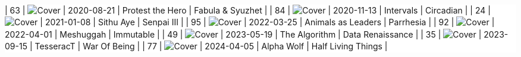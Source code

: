 | 63 | ![Cover](https://i.discogs.com/tBDsQH5I4FUcQocEqj0BcLlyve_Au57fSt5uKxhcJLM/rs:fit/g:sm/q:40/h:150/w:150/czM6Ly9kaXNjb2dz/LWRhdGFiYXNlLWlt/YWdlcy9SLTMwNTUy/MDE2LTE3MTQ1MzI5/MTAtNDE0MS5qcGVn.jpeg) | 2020-08-21 | Protest the Hero | Fabula &amp; Syuzhet |
| 84 | ![Cover](https://i.discogs.com/6p425JUH0MpUSHuMYVi9t2EeNXiweFDD3s4qaqz-fiM/rs:fit/g:sm/q:40/h:150/w:150/czM6Ly9kaXNjb2dz/LWRhdGFiYXNlLWlt/YWdlcy9SLTE2MjI4/MDg1LTE2MTM5MjQz/OTEtMzU0Mi5qcGVn.jpeg) | 2020-11-13 | Intervals | Circadian |
| 24 | ![Cover](https://i.discogs.com/FpGyK7ELflHhG3epbBpt1V-QD5NFw6-Q_tkcIZIvplQ/rs:fit/g:sm/q:40/h:150/w:150/czM6Ly9kaXNjb2dz/LWRhdGFiYXNlLWlt/YWdlcy9SLTE3MTc4/NjQwLTE2MTIwMTg3/MTYtNzkyMS5qcGVn.jpeg) | 2021-01-08 | Sithu Aye | Senpai III |
| 95 | ![Cover](https://i.discogs.com/0qSa1dD548iiJqXRkQB0__xnCmntAQ-NrGfqoIknbM4/rs:fit/g:sm/q:40/h:150/w:150/czM6Ly9kaXNjb2dz/LWRhdGFiYXNlLWlt/YWdlcy9SLTIyNjIy/OTYwLTE2NDgwOTM2/NzEtMTQ4MS5qcGVn.jpeg) | 2022-03-25 | Animals as Leaders | Parrhesia |
| 92 | ![Cover](https://i.discogs.com/N5MPPBB8UxhAC5k0ee4FN3SKnZQFDJkFcQbpBA1oiB8/rs:fit/g:sm/q:40/h:150/w:150/czM6Ly9kaXNjb2dz/LWRhdGFiYXNlLWlt/YWdlcy9SLTIxNjUw/Njk4LTE2NDkyMzM5/MDktMjg2NS5qcGVn.jpeg) | 2022-04-01 | Meshuggah | Immutable |
| 49 | ![Cover](https://i.discogs.com/ZqCYSd26y2tJeom6UKEUK7Nnm9QDscjw44N6CRITpgo/rs:fit/g:sm/q:40/h:150/w:150/czM6Ly9kaXNjb2dz/LWRhdGFiYXNlLWlt/YWdlcy9SLTIzMzQ5/MDExLTE2NTc0MjMz/OTYtMjExNS5qcGVn.jpeg) | 2023-05-19 | The Algorithm | Data Renaissance |
| 35 | ![Cover](https://i.discogs.com/WtQAe2_eGvg7LMnCY5NTAMvD8v8TjfPN1F_9si0gUQE/rs:fit/g:sm/q:40/h:150/w:150/czM6Ly9kaXNjb2dz/LWRhdGFiYXNlLWlt/YWdlcy9SLTI3NzEx/MDEyLTE2ODk2ODA3/NTItNDgxOS5qcGVn.jpeg) | 2023-09-15 | TesseracT | War Of Being |
| 77 | ![Cover](https://i.discogs.com/VZjfZSSie-7bGiFEg4Pplel6h2MyidRVCpISLdwslOY/rs:fit/g:sm/q:40/h:150/w:150/czM6Ly9kaXNjb2dz/LWRhdGFiYXNlLWlt/YWdlcy9SLTMwMzAz/NjA4LTE3MTIyNTcz/ODktNjEwNS5qcGVn.jpeg) | 2024-04-05 | Alpha Wolf | Half Living Things |
